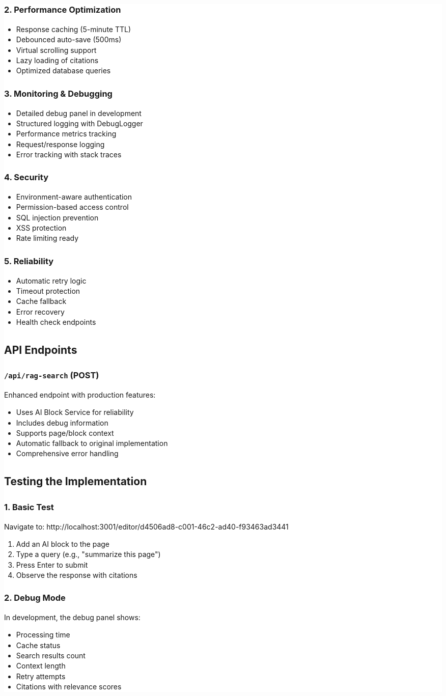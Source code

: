 ### 2. Performance Optimization
- Response caching (5-minute TTL)
- Debounced auto-save (500ms)
- Virtual scrolling support
- Lazy loading of citations
- Optimized database queries

### 3. Monitoring & Debugging
- Detailed debug panel in development
- Structured logging with DebugLogger
- Performance metrics tracking
- Request/response logging
- Error tracking with stack traces

### 4. Security
- Environment-aware authentication
- Permission-based access control
- SQL injection prevention
- XSS protection
- Rate limiting ready

### 5. Reliability
- Automatic retry logic
- Timeout protection
- Cache fallback
- Error recovery
- Health check endpoints

## API Endpoints

### `/api/rag-search` (POST)
Enhanced endpoint with production features:
- Uses AI Block Service for reliability
- Includes debug information
- Supports page/block context
- Automatic fallback to original implementation
- Comprehensive error handling

## Testing the Implementation

### 1. Basic Test
Navigate to: http://localhost:3001/editor/d4506ad8-c001-46c2-ad40-f93463ad3441

1. Add an AI block to the page
2. Type a query (e.g., "summarize this page")
3. Press Enter to submit
4. Observe the response with citations

### 2. Debug Mode
In development, the debug panel shows:
- Processing time
- Cache status
- Search results count
- Context length
- Retry attempts
- Citations with relevance scores
